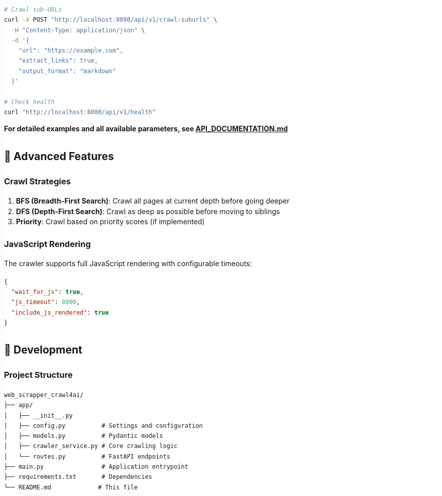 ```bash
# Crawl sub-URLs
curl -X POST "http://localhost:8000/api/v1/crawl-suburls" \
  -H "Content-Type: application/json" \
  -d '{
    "url": "https://example.com",
    "extract_links": true,
    "output_format": "markdown"
  }'

# Check health
curl "http://localhost:8000/api/v1/health"
```

**For detailed examples and all available parameters, see [API_DOCUMENTATION.md](API_DOCUMENTATION.md)**

## 🎯 Advanced Features

### Crawl Strategies

1. **BFS (Breadth-First Search)**: Crawl all pages at current depth before going deeper
2. **DFS (Depth-First Search)**: Crawl as deep as possible before moving to siblings
3. **Priority**: Crawl based on priority scores (if implemented)



### JavaScript Rendering

The crawler supports full JavaScript rendering with configurable timeouts:

```json
{
  "wait_for_js": true,
  "js_timeout": 8000,
  "include_js_rendered": true
}
```

## 🔧 Development

### Project Structure
```
web_scrapper_crawl4ai/
├── app/
│   ├── __init__.py
│   ├── config.py          # Settings and configuration
│   ├── models.py          # Pydantic models
│   ├── crawler_service.py # Core crawling logic
│   └── routes.py          # FastAPI endpoints
├── main.py                # Application entrypoint
├── requirements.txt       # Dependencies
└── README.md             # This file
```
